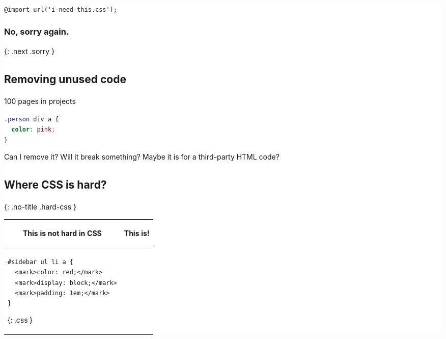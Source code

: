     @import url('i-need-this.css');
</div>

### No, sorry again.
{: .next .sorry }



<style>
.dependency-management h3 {
  padding-top: 1em;
  margin-bottom: 0.5em;
}
.dependency-management .sorry
{
  color: green;
}
</style>


## Removing unused code

100 pages in projects

```css
.person div a {
  color: pink;
}
```

Can I remove it? Will it break something? Maybe it is for a third-party HTML code?




## Where CSS is hard?
{: .no-title .hard-css }

<table><thead>

<th markdown="1">

This is not hard in CSS

</th>

<th markdown="1">

This is!

</th>

</thead><tr>

<td markdown="1">

    #sidebar ul li a {
      <mark>color: red;</mark>
      <mark>display: block;</mark>
      <mark>padding: 1em;</mark>
    }
{: .css }
